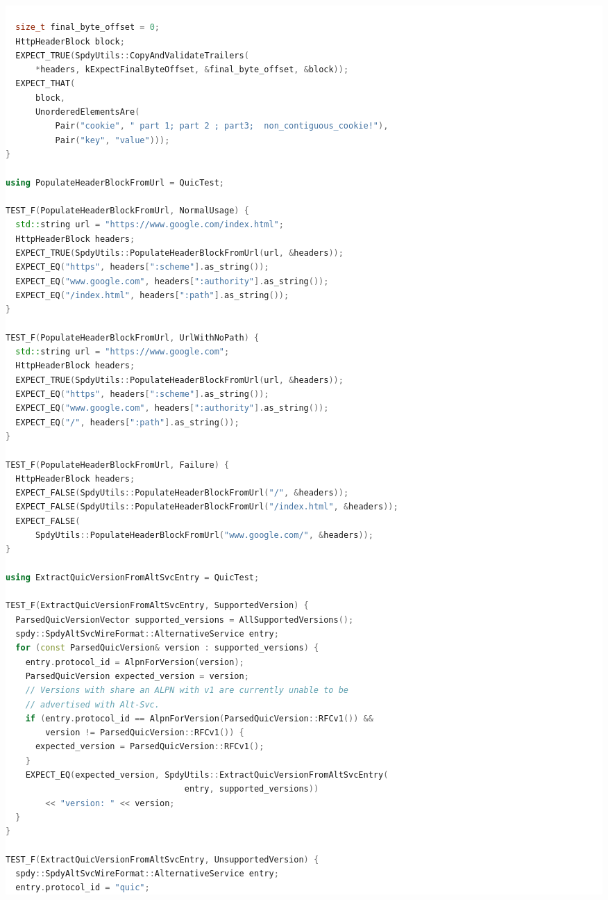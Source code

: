 ```cpp

  size_t final_byte_offset = 0;
  HttpHeaderBlock block;
  EXPECT_TRUE(SpdyUtils::CopyAndValidateTrailers(
      *headers, kExpectFinalByteOffset, &final_byte_offset, &block));
  EXPECT_THAT(
      block,
      UnorderedElementsAre(
          Pair("cookie", " part 1; part 2 ; part3;  non_contiguous_cookie!"),
          Pair("key", "value")));
}

using PopulateHeaderBlockFromUrl = QuicTest;

TEST_F(PopulateHeaderBlockFromUrl, NormalUsage) {
  std::string url = "https://www.google.com/index.html";
  HttpHeaderBlock headers;
  EXPECT_TRUE(SpdyUtils::PopulateHeaderBlockFromUrl(url, &headers));
  EXPECT_EQ("https", headers[":scheme"].as_string());
  EXPECT_EQ("www.google.com", headers[":authority"].as_string());
  EXPECT_EQ("/index.html", headers[":path"].as_string());
}

TEST_F(PopulateHeaderBlockFromUrl, UrlWithNoPath) {
  std::string url = "https://www.google.com";
  HttpHeaderBlock headers;
  EXPECT_TRUE(SpdyUtils::PopulateHeaderBlockFromUrl(url, &headers));
  EXPECT_EQ("https", headers[":scheme"].as_string());
  EXPECT_EQ("www.google.com", headers[":authority"].as_string());
  EXPECT_EQ("/", headers[":path"].as_string());
}

TEST_F(PopulateHeaderBlockFromUrl, Failure) {
  HttpHeaderBlock headers;
  EXPECT_FALSE(SpdyUtils::PopulateHeaderBlockFromUrl("/", &headers));
  EXPECT_FALSE(SpdyUtils::PopulateHeaderBlockFromUrl("/index.html", &headers));
  EXPECT_FALSE(
      SpdyUtils::PopulateHeaderBlockFromUrl("www.google.com/", &headers));
}

using ExtractQuicVersionFromAltSvcEntry = QuicTest;

TEST_F(ExtractQuicVersionFromAltSvcEntry, SupportedVersion) {
  ParsedQuicVersionVector supported_versions = AllSupportedVersions();
  spdy::SpdyAltSvcWireFormat::AlternativeService entry;
  for (const ParsedQuicVersion& version : supported_versions) {
    entry.protocol_id = AlpnForVersion(version);
    ParsedQuicVersion expected_version = version;
    // Versions with share an ALPN with v1 are currently unable to be
    // advertised with Alt-Svc.
    if (entry.protocol_id == AlpnForVersion(ParsedQuicVersion::RFCv1()) &&
        version != ParsedQuicVersion::RFCv1()) {
      expected_version = ParsedQuicVersion::RFCv1();
    }
    EXPECT_EQ(expected_version, SpdyUtils::ExtractQuicVersionFromAltSvcEntry(
                                    entry, supported_versions))
        << "version: " << version;
  }
}

TEST_F(ExtractQuicVersionFromAltSvcEntry, UnsupportedVersion) {
  spdy::SpdyAltSvcWireFormat::AlternativeService entry;
  entry.protocol_id = "quic";
```
